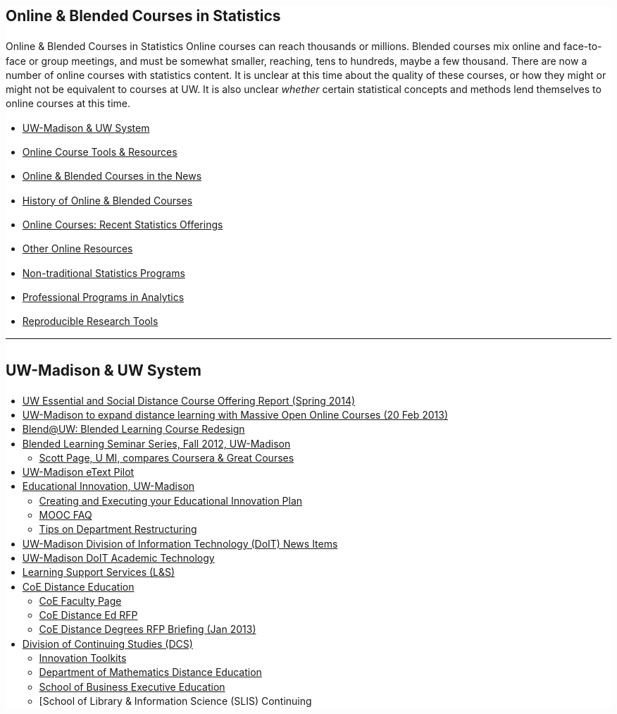 ## Online & Blended Courses in Statistics

Online & Blended Courses in Statistics Online courses can reach
thousands or millions. Blended courses mix online and face-to-face or
group meetings, and must be somewhat smaller, reaching, tens to
hundreds, maybe a few thousand. There are now a number of online courses
with statistics content. It is unclear at this time about the quality of
these courses, or how they might or might not be equivalent to courses
at UW. It is also unclear *whether* certain statistical concepts and
methods lend themselves to online courses at this time.

-   [UW-Madison & UW System](#uw)
-   [Online Course Tools & Resources](#tools)
-   [Online & Blended Courses in the News](#news)
-   [History of Online & Blended Courses](#history)
-   [Online Courses: Recent Statistics Offerings](#courses)
-   [Other Online Resources](#other)

-   [Non-traditional Statistics Programs](/retreat/nontrad)
-   [Professional Programs in Analytics](/analytics)
-   [Reproducible Research Tools](/reproducible)

* * * * *

UW-Madison & UW System
----------------------

-   [UW Essential and Social Distance Course Offering Report (Spring
    2014)](http://registrar.wisc.edu/essential_and_social_distance_ready_course_offering_report.htm)
-   [UW-Madison to expand distance learning with Massive Open Online
    Courses (20 Feb
    2013)](http://www.news.wisc.edu/21520?utm_source=iUW&utm_medium=email&utm_campaign=iUW2013-02-21)
-   [Blend@UW: Blended Learning Course
    Redesign](https://blendedtoolkit.wisc.edu/blenduw/)
-   [Blended Learning Seminar Series, Fall 2012,
    UW-Madison](http://www.engr.wisc.edu/news/archive/2012/Sep04.html)
    -   [Scott Page, U MI, compares Coursera & Great
        Courses](http://mediasite.engr.wisc.edu/mediasite/viewer/?peid=2fd18003cbd3440189d257853b05bf931d)
-   [UW-Madison eText Pilot](http://www.cio.wisc.edu/etext-pilot.aspx)
-   [Educational Innovation, UW-Madison](http://edinnovation.wisc.edu)
    -   [Creating and Executing your Educational Innovation
        Plan](http://edinnovation.wisc.edu/phase-ii-creating-and-executing-your-educational-innovation-plan/)
    -   [MOOC
        FAQ](http://edinnovation.wisc.edu/content/uploads/2012/02/MOOC_FAQ.pdf)
    -   [Tips on Department
        Restructuring](http://edinnovation.wisc.edu/content/uploads/2012/02/Tips_Dept_Restructure.pdf)
-   [UW-Madison Division of Information Technology (DoIT) News
    Items](http://www.doit.wisc.edu/news)
-   [UW-Madison DoIT Academic Technology](https://at.doit.wisc.edu/)
-   [Learning Support Services (L&S)](http://lss.wisc.edu/)
-   [CoE Distance Education](http://distancedegrees.engr.wisc.edu/)
    -   [CoE Faculty Page](http://www.engr.wisc.edu/faculty.html)
    -   [CoE Distance Ed
        RFP](http://www.engr.wisc.edu/cmsdocuments/COE_Distance_Ed_RFP.pdf)
    -   [CoE Distance Degrees RFP Briefing (Jan
        2013)](http://mediasite.engr.wisc.edu/Mediasite/Viewer/?peid=2e5a4663acad4715bb77e043c6b0d0de1d)
-   [Division of Continuing Studies
    (DCS)](http://continuingstudies.wisc.edu/)
    -   [Innovation
        Toolkits](http://continuingstudies.wisc.edu/innovation/toolkit.html)
    -   [Department of Mathematics Distance
        Education](http://www.math.wisc.edu/distance_ed)
    -   [School of Business Executive Education](http://exec.wisc.edu)
    -   [School of Library & Information Science (SLIS) Continuing